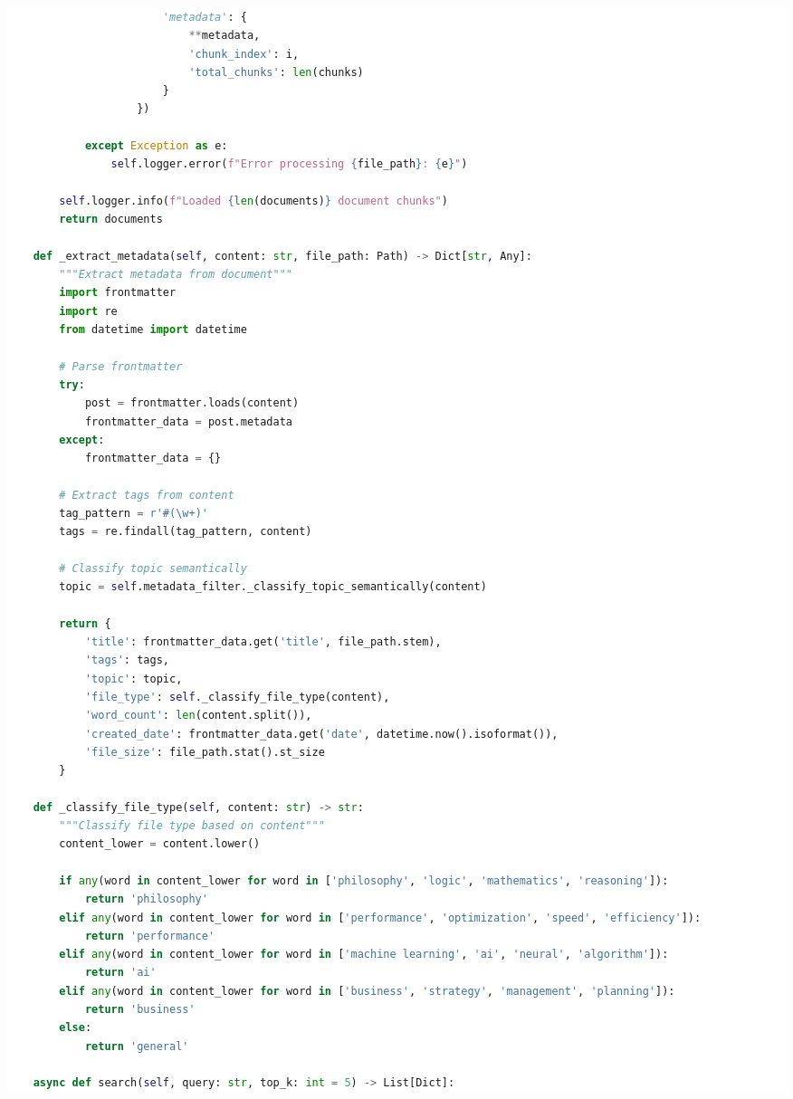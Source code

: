 ```python
                        'metadata': {
                            **metadata,
                            'chunk_index': i,
                            'total_chunks': len(chunks)
                        }
                    })
                
            except Exception as e:
                self.logger.error(f"Error processing {file_path}: {e}")
        
        self.logger.info(f"Loaded {len(documents)} document chunks")
        return documents
    
    def _extract_metadata(self, content: str, file_path: Path) -> Dict[str, Any]:
        """Extract metadata from document"""
        import frontmatter
        import re
        from datetime import datetime
        
        # Parse frontmatter
        try:
            post = frontmatter.loads(content)
            frontmatter_data = post.metadata
        except:
            frontmatter_data = {}
        
        # Extract tags from content
        tag_pattern = r'#(\w+)'
        tags = re.findall(tag_pattern, content)
        
        # Classify topic semantically
        topic = self.metadata_filter._classify_topic_semantically(content)
        
        return {
            'title': frontmatter_data.get('title', file_path.stem),
            'tags': tags,
            'topic': topic,
            'file_type': self._classify_file_type(content),
            'word_count': len(content.split()),
            'created_date': frontmatter_data.get('date', datetime.now().isoformat()),
            'file_size': file_path.stat().st_size
        }
    
    def _classify_file_type(self, content: str) -> str:
        """Classify file type based on content"""
        content_lower = content.lower()
        
        if any(word in content_lower for word in ['philosophy', 'logic', 'mathematics', 'reasoning']):
            return 'philosophy'
        elif any(word in content_lower for word in ['performance', 'optimization', 'speed', 'efficiency']):
            return 'performance'
        elif any(word in content_lower for word in ['machine learning', 'ai', 'neural', 'algorithm']):
            return 'ai'
        elif any(word in content_lower for word in ['business', 'strategy', 'management', 'planning']):
            return 'business'
        else:
            return 'general'
    
    async def search(self, query: str, top_k: int = 5) -> List[Dict]:
```